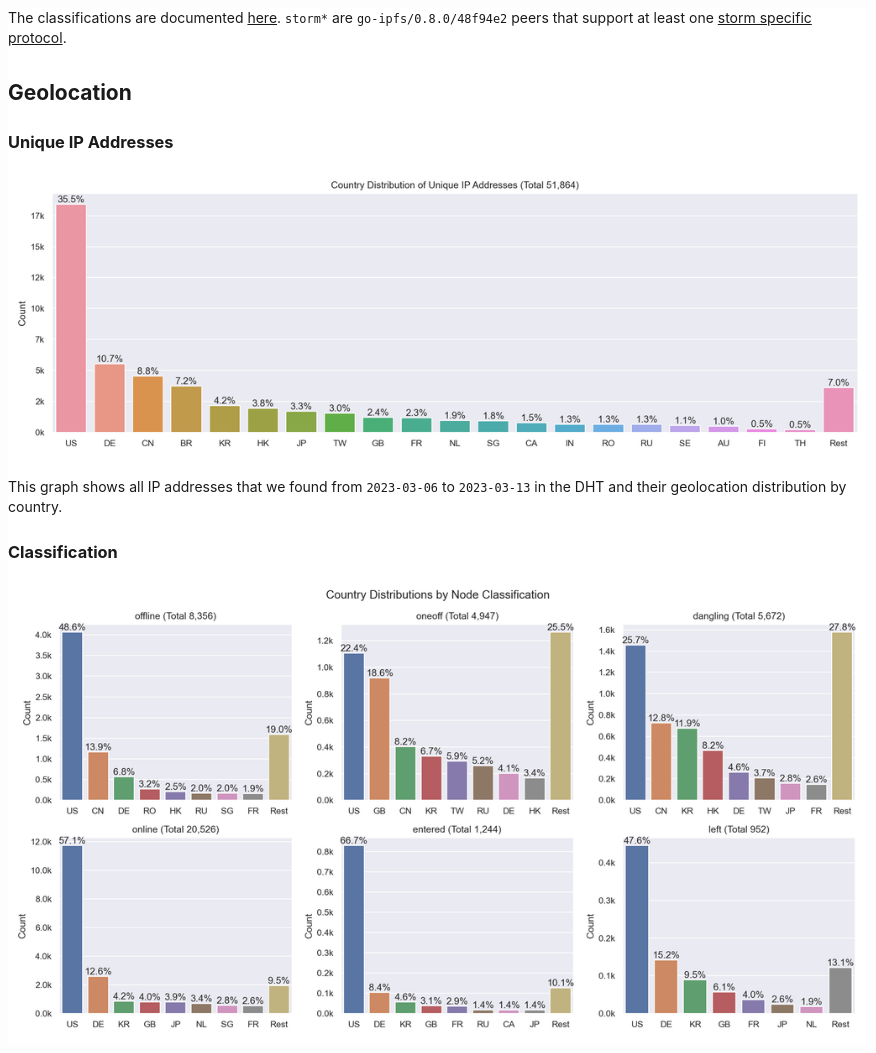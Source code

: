 The classifications are documented [here](#peer-classification).
`storm*` are `go-ipfs/0.8.0/48f94e2` peers that support at least one [storm specific protocol](#storm-specific-protocols).

## Geolocation

### Unique IP Addresses

![Unique IP addresses](./plots/geo-unique-ip.png)

This graph shows all IP addresses that we found from `2023-03-06` to `2023-03-13` in the DHT and their geolocation distribution by country.

### Classification

![Peer Geolocation By Classification](./plots/geo-peer-classification.png)
